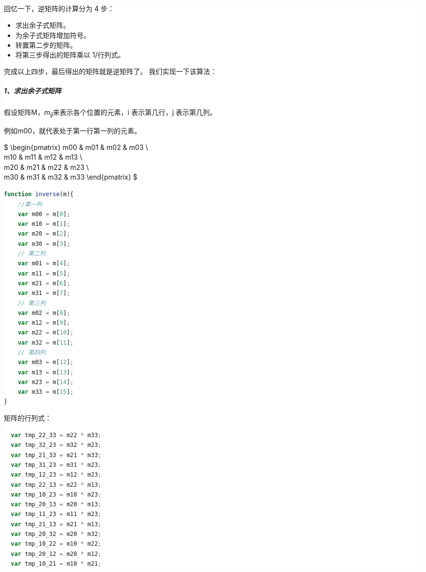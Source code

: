 回忆一下，逆矩阵的计算分为 4 步：

* 求出余子式矩阵。
* 为余子式矩阵增加符号。
* 转置第二步的矩阵。
* 将第三步得出的矩阵乘以 1/行列式。

完成以上四步，最后得出的矩阵就是逆矩阵了。
我们实现一下该算法：

#####  1、求出余子式矩阵
假设矩阵M，$m_{ij}$来表示各个位置的元素，i 表示第几行，j 表示第几列。

例如m00，就代表处于第一行第一列的元素。

$
\begin{pmatrix}
m00 & m01 & m02 & m03 \\\
m10 & m11 & m12 & m13 \\\
m20 & m21 & m22 & m23 \\\
m30 & m31 & m32 & m33 
\end{pmatrix}
$


```javascript
function inverse(m){
    //第一列
    var m00 = m[0];
    var m10 = m[1];
    var m20 = m[2];
    var m30 = m[3];
    // 第二列
    var m01 = m[4];
    var m11 = m[5];
    var m21 = m[6];
    var m31 = m[7];
    // 第三列
    var m02 = m[8];
    var m12 = m[9];
    var m22 = m[10];
    var m32 = m[11];
    // 第四列
    var m03 = m[12];
    var m13 = m[13];
    var m23 = m[14];
    var m33 = m[15];
}

```

矩阵的行列式：

```javascript
  var tmp_22_33 = m22 * m33;
  var tmp_32_23 = m32 * m23;
  var tmp_21_33 = m21 * m33;
  var tmp_31_23 = m31 * m23;
  var tmp_12_23 = m12 * m23;
  var tmp_22_13 = m22 * m13;
  var tmp_10_23 = m10 * m23;
  var tmp_20_13 = m20 * m13;
  var tmp_11_23 = m11 * m23;
  var tmp_21_13 = m21 * m13;
  var tmp_20_32 = m20 * m32;
  var tmp_10_22 = m10 * m22;
  var tmp_20_12 = m20 * m12;
  var tmp_10_21 = m10 * m21;
```